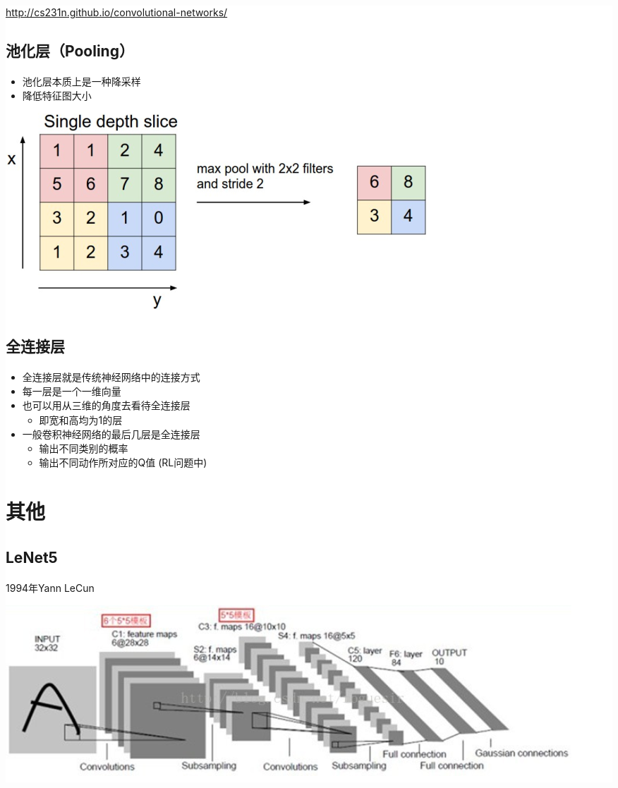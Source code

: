 http://cs231n.github.io/convolutional-networks/

## 池化层（Pooling）

* 池化层本质上是一种降采样
* 降低特征图大小

![Pooling](pic/Pooling.png)

## 全连接层

* 全连接层就是传统神经网络中的连接方式
* 每一层是一个一维向量
* 也可以用从三维的角度去看待全连接层
  * 即宽和高均为1的层
* 一般卷积神经网络的最后几层是全连接层
  * 输出不同类别的概率
  * 输出不同动作所对应的Q值 (RL问题中) 

# 其他



## LeNet5

1994年Yann LeCun 

![LeNet5](pic/LeNet5.png)
